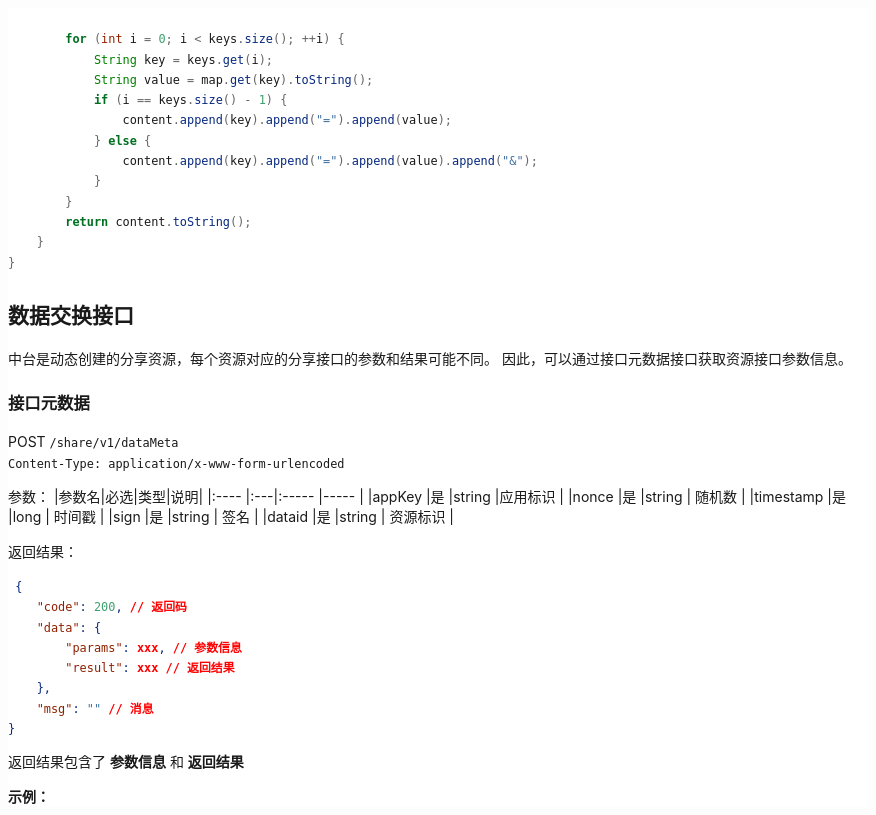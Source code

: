 ```java

        for (int i = 0; i < keys.size(); ++i) {
            String key = keys.get(i);
            String value = map.get(key).toString();
            if (i == keys.size() - 1) {
                content.append(key).append("=").append(value);
            } else {
                content.append(key).append("=").append(value).append("&");
            }
        }
        return content.toString();
    }
}

```

## 数据交换接口

中台是动态创建的分享资源，每个资源对应的分享接口的参数和结果可能不同。
因此，可以通过接口元数据接口获取资源接口参数信息。

### 接口元数据
POST `/share/v1/dataMeta`  
`Content-Type: application/x-www-form-urlencoded`

参数：
|参数名|必选|类型|说明|
|:----    |:---|:----- |-----   |
|appKey |是  |string |应用标识   |
|nonce |是  |string | 随机数    |
|timestamp     |是  |long | 时间戳    |
|sign     |是  |string | 签名    |
|dataid     |是  |string | 资源标识    |

返回结果：
```json
 {
    "code": 200, // 返回码
    "data": {
        "params": xxx, // 参数信息
        "result": xxx // 返回结果
    },
    "msg": "" // 消息
}
```

返回结果包含了 **参数信息** 和 **返回结果**

**示例：**
